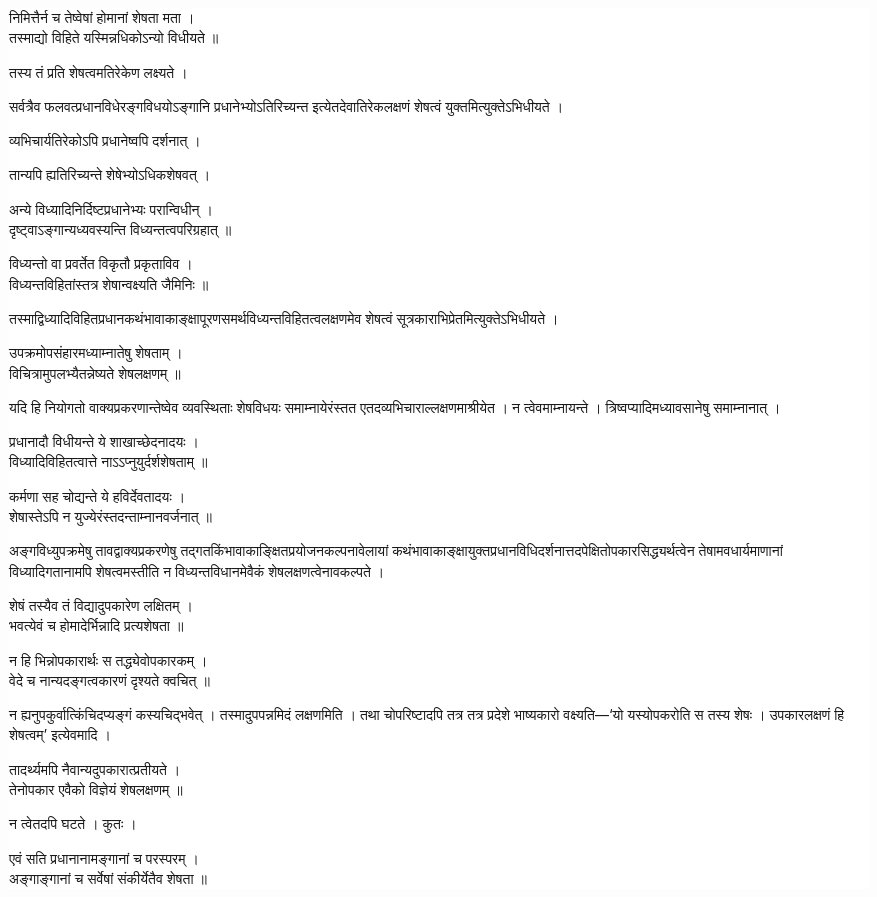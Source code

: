 निमित्तैर्न च तेष्वेषां होमानां शेषता मता ।  
तस्माद्यो विहिते यस्मिन्नधिकोऽन्यो विधीयते ॥  


तस्य तं प्रति शेषत्वमतिरेकेण लक्ष्यते ।  


सर्वत्रैव फलवत्प्रधानविधेरङ्गविधयोऽङ्गानि प्रधानेभ्योऽतिरिच्यन्त इत्येतदेवातिरेकलक्षणं शेषत्वं युक्तमित्युक्तेऽभिधीयते ।

व्यभिचार्यतिरेकोऽपि प्रधानेष्वपि दर्शनात् ।  


तान्यपि ह्यतिरिच्यन्ते शेषेभ्योऽधिकशेषवत् ।  


अन्ये विध्यादिनिर्दिष्टप्रधानेभ्यः परान्विधीन् ।  
दृष्ट्वाऽङ्गान्यध्यवस्यन्ति विध्यन्तत्वपरिग्रहात् ॥  


विध्यन्तो वा प्रवर्तेत विकृतौ प्रकृताविव ।  
विध्यन्तविहितांस्तत्र शेषान्वक्ष्यति जैमिनिः ॥  


तस्माद्विध्यादिविहितप्रधानकथंभावाकाङ्क्षापूरणसमर्थविध्यन्तविहितत्वलक्षणमेव शेषत्वं सूत्रकाराभिप्रेतमित्युक्तेऽभिधीयते ।

उपक्रमोपसंहारमध्याम्नातेषु शेषताम् ।  
विचित्रामुपलभ्यैतन्नेष्यते शेषलक्षणम् ॥  


यदि हि नियोगतो वाक्यप्रकरणान्तेष्वेव व्यवस्थिताः शेषविधयः समाम्नायेरंस्तत एतदव्यभिचाराल्लक्षणमाश्रीयेत । न त्वेवमाम्नायन्ते । त्रिष्वप्यादिमध्यावसानेषु समाम्नानात् ।

प्रधानादौ विधीयन्ते ये शाखाच्छेदनादयः ।  
विध्यादिविहितत्वात्ते नाऽऽप्नुयुर्दर्शशेषताम् ॥  


कर्मणा सह चोद्यन्ते ये हविर्देवतादयः ।  
शेषास्तेऽपि न युज्येरंस्तदन्ताम्नानवर्जनात् ॥  


अङ्गविध्युपक्रमेषु तावद्वाक्यप्रकरणेषु तद्गतकिंभावाकाङ्क्षितप्रयोजनकल्पनावेलायां कथंभावाकाङ्क्षायुक्तप्रधानविधिदर्शनात्तदपेक्षितोपकारसिद्ध्यर्थत्वेन तेषामवधार्यमाणानां विध्यादिगतानामपि शेषत्वमस्तीति न विध्यन्तविधानमेवैकं शेषलक्षणत्वेनावकल्पते ।

शेषं तस्यैव तं विद्यादुपकारेण लक्षितम् ।  
भवत्येवं च होमादेर्भिन्नादि प्रत्यशेषता ॥  


न हि भिन्नोपकारार्थः स तद्ध्येवोपकारकम् ।  
वेदे च नान्यदङ्गत्वकारणं दृश्यते क्वचित् ॥  


न ह्यनुपकुर्वात्किंचिदप्यङ्गं कस्यचिद्भवेत् । तस्मादुपपन्नमिदं लक्षणमिति । तथा चोपरिष्टादपि तत्र तत्र प्रदेशे भाष्यकारो वक्ष्यति—‘यो यस्योपकरोति स तस्य शेषः । उपकारलक्षणं हि शेषत्वम्’ इत्येवमादि ।

तादर्थ्यमपि नैवान्यदुपकारात्प्रतीयते ।  
तेनोपकार एवैको विज्ञेयं शेषलक्षणम् ॥  


न त्वेतदपि घटते । कुतः ।

एवं सति प्रधानानामङ्गानां च परस्परम् ।  
अङ्गाङ्गानां च सर्वेषां संकीर्येतैव शेषता ॥  
